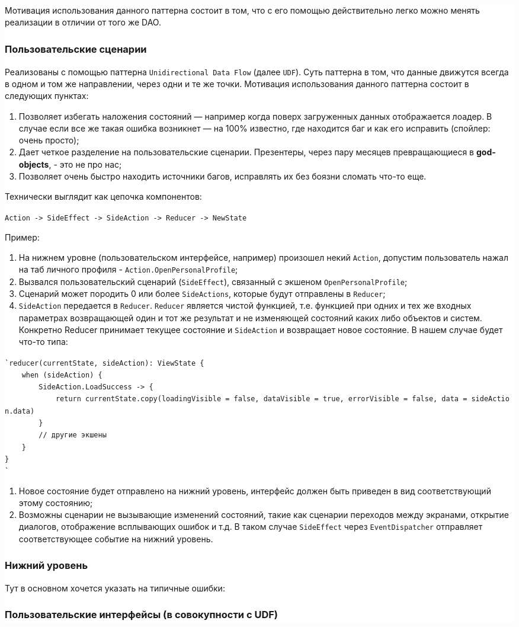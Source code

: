 Мотивация использования данного паттерна состоит в том, что с его помощью действительно легко можно менять реализации в отличии от того же DAO.

### Пользовательские сценарии

Реализованы с помощью паттерна `Unidirectional Data Flow` (далее `UDF`). Суть паттерна в том, что данные движутся всегда в одном и том же направлении, через одни и те же точки. Мотивация использования данного паттерна состоит в следующих пунктах:

1. Позволяет избегать наложения состояний — например когда поверх загруженных данных отображается лоадер. В случае если все же такая ошибка возникнет — на 100% известно, где находится баг и как его исправить (спойлер: очень просто);
2. Дает четкое разделение на пользовательские сценарии. Презентеры, через пару месяцев превращающиеся в **god-objects**, - это не про нас;
3. Позволяет очень быстро находить источники багов, исправлять их без боязни сломать что-то еще.

Технически выглядит как цепочка компонентов:

`Action -> SideEffect -> SideAction -> Reducer -> NewState`

Пример:

1. На нижнем уровне (пользовательском интерфейсе, например) произошел некий `Action`, допустим пользователь нажал на таб личного профиля - `Action.OpenPersonalProfile`;
2. Вызвался пользовательский сценарий (`SideEffect`), связанный с экшеном `OpenPersonalProfile`;
3. Сценарий может породить 0 или более `SideActions`, которые будут отправлены в `Reducer`;
4. `SideAction` передается в `Reducer`. `Reducer` является чистой функцией, т.е. функцией при одних и тех же входных параметрах возвращающей один и тот же результат и не изменяющей состояний каких либо объектов и систем. Конкретно Reducer принимает текущее состояние и `SideAction` и возвращает новое состояние. В нашем случае будет что-то типа:

```
`reducer(currentState, sideAction): ViewState {
    when (sideAction) {
        SideAction.LoadSuccess -> {
            return currentState.copy(loadingVisible = false, dataVisible = true, errorVisible = false, data = sideAction.data)
        }
        // другие экшены
    }
}
`
```

1. Новое состояние будет отправлено на нижний уровень, интерфейс должен быть приведен в вид соответствующий этому состоянию;
2. Возможны сценарии не вызывающие изменений состояний, такие как сценарии переходов между экранами, открытие диалогов, отображение всплывающих ошибок и т.д. В таком случае `SideEffect` через `EventDispatcher` отправляет соответствующее событие на нижний уровень.

### Нижний уровень

Тут в основном хочется указать на типичные ошибки:

### Пользовательские интерфейсы (в совокупности с UDF)
